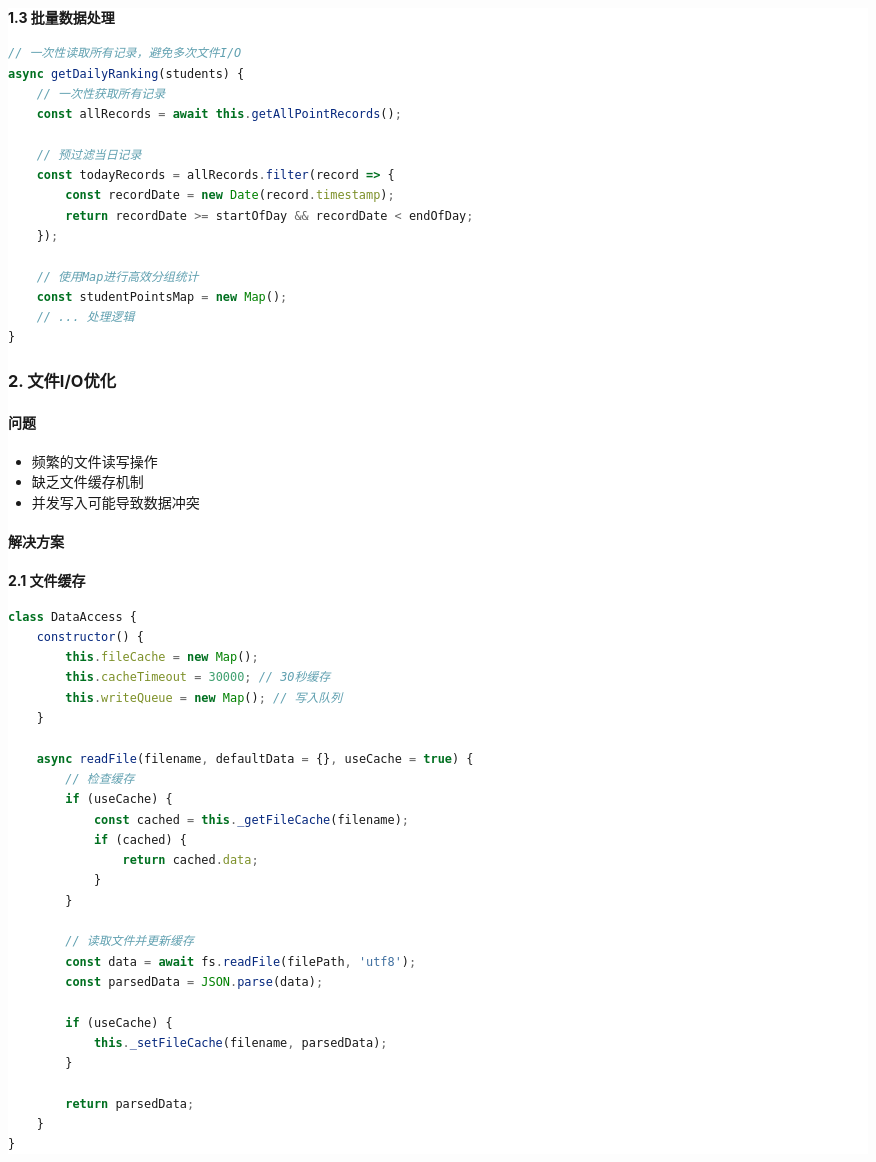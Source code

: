 **1.3 批量数据处理**
```javascript
// 一次性读取所有记录，避免多次文件I/O
async getDailyRanking(students) {
    // 一次性获取所有记录
    const allRecords = await this.getAllPointRecords();
    
    // 预过滤当日记录
    const todayRecords = allRecords.filter(record => {
        const recordDate = new Date(record.timestamp);
        return recordDate >= startOfDay && recordDate < endOfDay;
    });
    
    // 使用Map进行高效分组统计
    const studentPointsMap = new Map();
    // ... 处理逻辑
}
```

### 2. 文件I/O优化

#### 问题
- 频繁的文件读写操作
- 缺乏文件缓存机制
- 并发写入可能导致数据冲突

#### 解决方案

**2.1 文件缓存**
```javascript
class DataAccess {
    constructor() {
        this.fileCache = new Map();
        this.cacheTimeout = 30000; // 30秒缓存
        this.writeQueue = new Map(); // 写入队列
    }
    
    async readFile(filename, defaultData = {}, useCache = true) {
        // 检查缓存
        if (useCache) {
            const cached = this._getFileCache(filename);
            if (cached) {
                return cached.data;
            }
        }
        
        // 读取文件并更新缓存
        const data = await fs.readFile(filePath, 'utf8');
        const parsedData = JSON.parse(data);
        
        if (useCache) {
            this._setFileCache(filename, parsedData);
        }
        
        return parsedData;
    }
}
```
